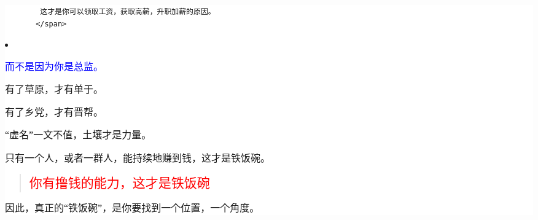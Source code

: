             这才是你可以领取工资，获取高薪，升职加薪的原因。
           </span>
</p>
</li>
<li>
<p>
<span style="font-size:16px;font-family:华文楷体;color:blue;">
            而不是因为你是总监。
           </span>
</p>
</li>
</ul>
<p>
<span style="font-size:16px;font-family:华文楷体;">
</span>
</p>
<p>
<span style="font-size:16px;font-family:华文楷体;">
</span>
</p>
<p>
<span style="font-size:16px;font-family:华文楷体;">
          有了草原，才有单于。
         </span>
</p>
<p>
<span style="font-size:16px;font-family:华文楷体;">
          有了乡党，才有晋帮。
         </span>
</p>
<p>
<span style="font-size:16px;font-family:华文楷体;">
          “虚名”一文不值，土壤才是力量。
         </span>
</p>
<p>
<span style="font-size:16px;font-family:华文楷体;">
          只有一个人，或者一群人，能持续地赚到钱，这才是铁饭碗。
         </span>
</p>
<p>
<span style="font-size:16px;font-family:华文楷体;">
</span>
</p>
<blockquote>
<p>
<span style="font-size:21px;font-family:微软雅黑,sans-serif;color:red;">
           你有撸钱的能力，这才是铁饭碗
          </span>
</p>
</blockquote>
<p>
<span style="font-size:16px;font-family:华文楷体;">
</span>
</p>
<p>
<span style="font-size:16px;font-family:华文楷体;">
</span>
</p>
<p>
<span style="font-size:16px;font-family:华文楷体;">
          因此，真正的“铁饭碗”，是你要找到一个位置，一个角度。
         </span>
</p>